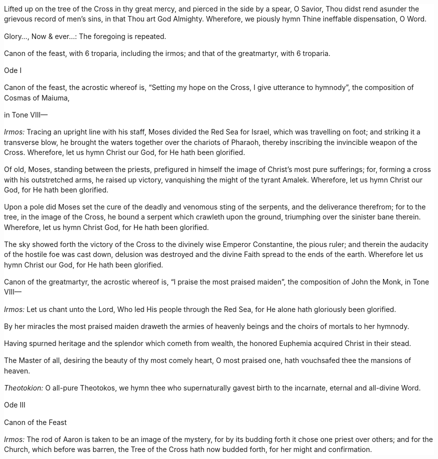 Lifted up on the tree of the Cross in thy great mercy, and pierced in the side by a spear, O Savior, Thou didst rend asunder the grievous record of men’s sins, in that Thou art God Almighty. Wherefore, we piously hymn Thine ineffable dispensation, O Word.

Glory…, Now & ever…: The foregoing is repeated.

Canon of the feast, with 6 troparia, including the irmos; and that of the greatmartyr, with 6 troparia.

Ode I

Canon of the feast, the acrostic whereof is, “Setting my hope on the Cross, I give utterance to hymnody”, the composition of Cosmas of Maiuma,

in Tone VIII—

*Irmos:* Tracing an upright line with his staff, Moses divided the Red Sea for Israel, which was travelling on foot; and striking it a transverse blow, he brought the waters together over the chariots of Pharaoh, thereby inscribing the invincible weapon of the Cross. Wherefore, let us hymn Christ our God, for He hath been glorified.

Of old, Moses, standing between the priests, prefigured in himself the image of Christ’s most pure sufferings; for, forming a cross with his outstretched arms, he raised up victory, vanquishing the might of the tyrant Amalek. Wherefore, let us hymn Christ our God, for He hath been glorified.

Upon a pole did Moses set the cure of the deadly and venomous sting of the serpents, and the deliverance therefrom; for to the tree, in the image of the Cross, he bound a serpent which crawleth upon the ground, triumphing over the sinister bane therein. Wherefore, let us hymn Christ God, for He hath been glorified.

The sky showed forth the victory of the Cross to the divinely wise Emperor Constantine, the pious ruler; and therein the audacity of the hostile foe was cast down, delusion was destroyed and the divine Faith spread to the ends of the earth. Wherefore let us hymn Christ our God, for He hath been glorified.

Canon of the greatmartyr, the acrostic whereof is, “I praise the most praised maiden”, the composition of John the Monk, in Tone VIII—

*Irmos:* Let us chant unto the Lord, Who led His people through the Red Sea, for He alone hath gloriously been glorified.

By her miracles the most praised maiden draweth the armies of heavenly beings and the choirs of mortals to her hymnody.

Having spurned heritage and the splendor which cometh from wealth, the honored Euphemia acquired Christ in their stead.

The Master of all, desiring the beauty of thy most comely heart, O most praised one, hath vouchsafed thee the mansions of heaven.

*Theotokion:* O all-pure Theotokos, we hymn thee who supernaturally gavest birth to the incarnate, eternal and all-divine Word.

Ode III

Canon of the Feast

*Irmos:* The rod of Aaron is taken to be an image of the mystery, for by its budding forth it chose one priest over others; and for the Church, which before was barren, the Tree of the Cross hath now budded forth, for her might and confirmation.
